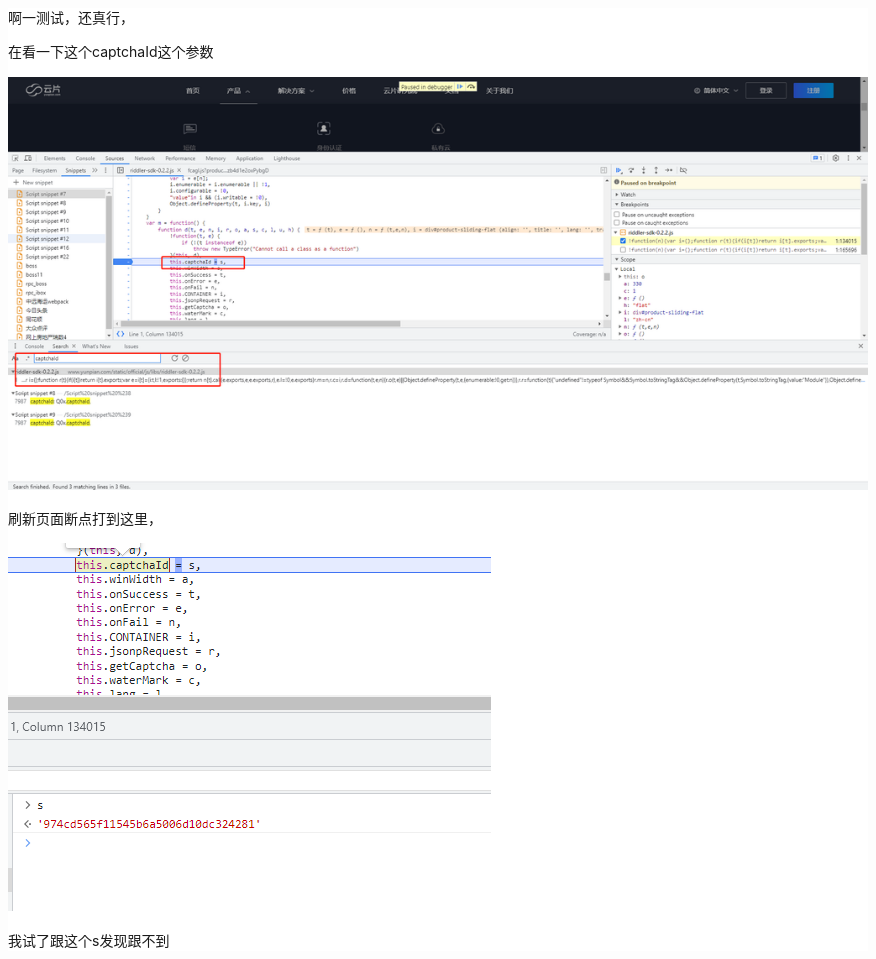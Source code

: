 啊一测试，还真行，

在看一下这个captchaId这个参数

![image-20230824104506864](./云片滑块.assets/image-20230824104506864.png)

刷新页面断点打到这里，

![image-20230824105034614](./云片滑块.assets/image-20230824105034614.png)

我试了跟这个s发现跟不到
